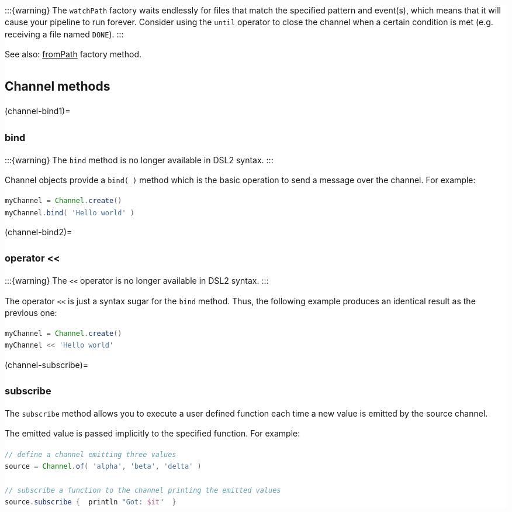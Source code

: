 :::{warning}
The `watchPath` factory waits endlessly for files that match the specified pattern and event(s),
which means that it will cause your pipeline to run forever. Consider using the `until` operator
to close the channel when a certain condition is met (e.g. receiving a file named `DONE`).
:::

See also: [fromPath](#frompath) factory method.

## Channel methods

(channel-bind1)=

### bind

:::{warning}
The `bind` method is no longer available in DSL2 syntax.
:::

Channel objects provide a `bind( )` method which is the basic operation to send a message over the channel.
For example:

```groovy
myChannel = Channel.create()
myChannel.bind( 'Hello world' )
```

(channel-bind2)=

### operator \<\<

:::{warning}
The `<<` operator is no longer available in DSL2 syntax.
:::

The operator `<<` is just a syntax sugar for the `bind` method. Thus, the following example produces
an identical result as the previous one:

```groovy
myChannel = Channel.create()
myChannel << 'Hello world'
```

(channel-subscribe)=

### subscribe

The `subscribe` method allows you to execute a user defined function each time a new value is emitted by the source channel.

The emitted value is passed implicitly to the specified function. For example:

```groovy
// define a channel emitting three values
source = Channel.of( 'alpha', 'beta', 'delta' )

// subscribe a function to the channel printing the emitted values
source.subscribe {  println "Got: $it"  }
```

